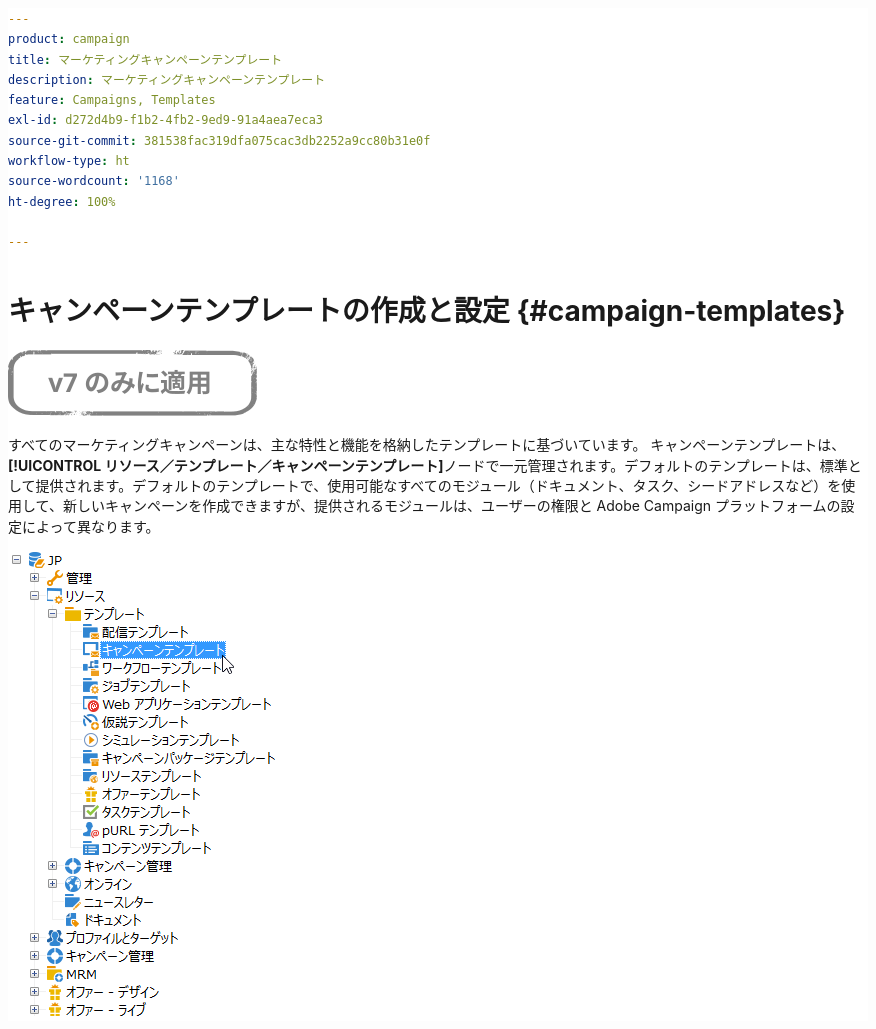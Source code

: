 ```yaml
---
product: campaign
title: マーケティングキャンペーンテンプレート
description: マーケティングキャンペーンテンプレート
feature: Campaigns, Templates
exl-id: d272d4b9-f1b2-4fb2-9ed9-91a4aea7eca3
source-git-commit: 381538fac319dfa075cac3db2252a9cc80b31e0f
workflow-type: ht
source-wordcount: '1168'
ht-degree: 100%

---
```


# キャンペーンテンプレートの作成と設定 {#campaign-templates}

![](../../assets/v7-only.svg)

すべてのマーケティングキャンペーンは、主な特性と機能を格納したテンプレートに基づいています。 キャンペーンテンプレートは、**[!UICONTROL リソース／テンプレート／キャンペーンテンプレート]**&#x200B;ノードで一元管理されます。デフォルトのテンプレートは、標準として提供されます。デフォルトのテンプレートで、使用可能なすべてのモジュール（ドキュメント、タスク、シードアドレスなど）を使用して、新しいキャンペーンを作成できますが、提供されるモジュールは、ユーザーの権限と Adobe Campaign プラットフォームの設定によって異なります。

![](assets/s_ncs_user_campaign_op_template_node.png)
